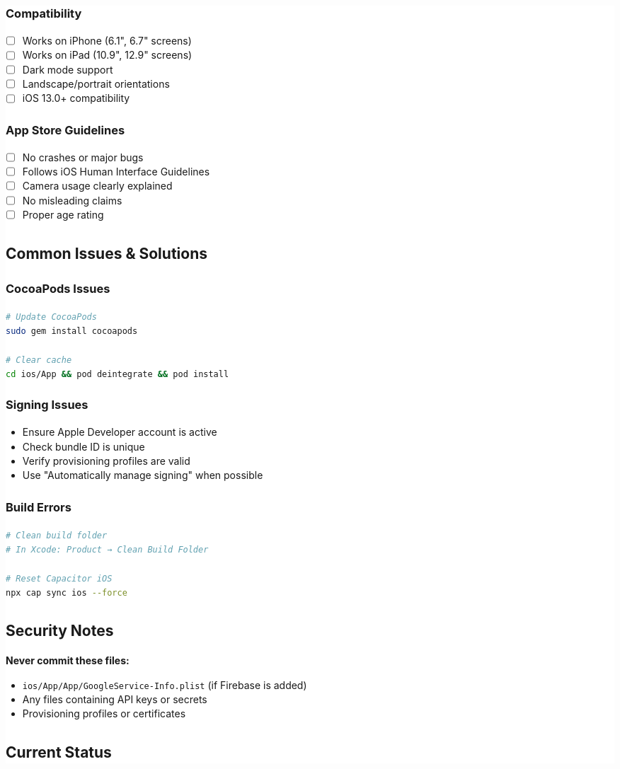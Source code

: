 ### Compatibility
- [ ] Works on iPhone (6.1", 6.7" screens)
- [ ] Works on iPad (10.9", 12.9" screens)
- [ ] Dark mode support
- [ ] Landscape/portrait orientations
- [ ] iOS 13.0+ compatibility

### App Store Guidelines
- [ ] No crashes or major bugs
- [ ] Follows iOS Human Interface Guidelines
- [ ] Camera usage clearly explained
- [ ] No misleading claims
- [ ] Proper age rating

## Common Issues & Solutions

### CocoaPods Issues
```bash
# Update CocoaPods
sudo gem install cocoapods

# Clear cache
cd ios/App && pod deintegrate && pod install
```

### Signing Issues
- Ensure Apple Developer account is active
- Check bundle ID is unique
- Verify provisioning profiles are valid
- Use "Automatically manage signing" when possible

### Build Errors
```bash
# Clean build folder
# In Xcode: Product → Clean Build Folder

# Reset Capacitor iOS
npx cap sync ios --force
```

## Security Notes

**Never commit these files:**
- `ios/App/App/GoogleService-Info.plist` (if Firebase is added)
- Any files containing API keys or secrets
- Provisioning profiles or certificates

## Current Status
